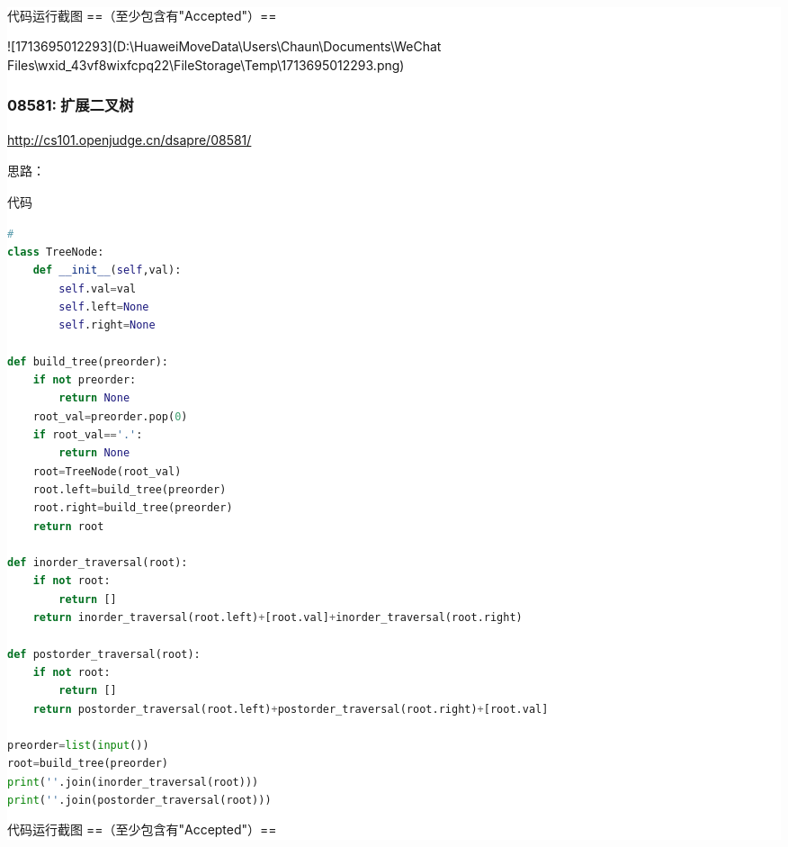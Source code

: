 

代码运行截图 ==（至少包含有"Accepted"）==

![1713695012293](D:\HuaweiMoveData\Users\Chaun\Documents\WeChat Files\wxid_43vf8wixfcpq22\FileStorage\Temp\1713695012293.png)



### 08581: 扩展二叉树

http://cs101.openjudge.cn/dsapre/08581/



思路：



代码

```python
# 
class TreeNode:
    def __init__(self,val):
        self.val=val
        self.left=None
        self.right=None

def build_tree(preorder):
    if not preorder:
        return None
    root_val=preorder.pop(0)
    if root_val=='.':
        return None
    root=TreeNode(root_val)
    root.left=build_tree(preorder)
    root.right=build_tree(preorder)
    return root

def inorder_traversal(root):
    if not root:
        return []
    return inorder_traversal(root.left)+[root.val]+inorder_traversal(root.right)

def postorder_traversal(root):
    if not root:
        return []
    return postorder_traversal(root.left)+postorder_traversal(root.right)+[root.val]

preorder=list(input())
root=build_tree(preorder)
print(''.join(inorder_traversal(root)))
print(''.join(postorder_traversal(root)))
```



代码运行截图 ==（至少包含有"Accepted"）==

